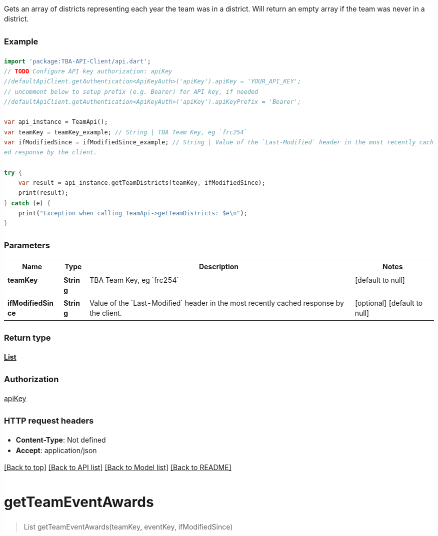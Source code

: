 Gets an array of districts representing each year the team was in a district. Will return an empty array if the team was never in a district.

### Example 
```dart
import 'package:TBA-API-Client/api.dart';
// TODO Configure API key authorization: apiKey
//defaultApiClient.getAuthentication<ApiKeyAuth>('apiKey').apiKey = 'YOUR_API_KEY';
// uncomment below to setup prefix (e.g. Bearer) for API key, if needed
//defaultApiClient.getAuthentication<ApiKeyAuth>('apiKey').apiKeyPrefix = 'Bearer';

var api_instance = TeamApi();
var teamKey = teamKey_example; // String | TBA Team Key, eg `frc254`
var ifModifiedSince = ifModifiedSince_example; // String | Value of the `Last-Modified` header in the most recently cached response by the client.

try { 
    var result = api_instance.getTeamDistricts(teamKey, ifModifiedSince);
    print(result);
} catch (e) {
    print("Exception when calling TeamApi->getTeamDistricts: $e\n");
}
```

### Parameters

Name | Type | Description  | Notes
------------- | ------------- | ------------- | -------------
 **teamKey** | **String**| TBA Team Key, eg &#x60;frc254&#x60; | [default to null]
 **ifModifiedSince** | **String**| Value of the &#x60;Last-Modified&#x60; header in the most recently cached response by the client. | [optional] [default to null]

### Return type

[**List<DistrictList>**](DistrictList.md)

### Authorization

[apiKey](../README.md#apiKey)

### HTTP request headers

 - **Content-Type**: Not defined
 - **Accept**: application/json

[[Back to top]](#) [[Back to API list]](../README.md#documentation-for-api-endpoints) [[Back to Model list]](../README.md#documentation-for-models) [[Back to README]](../README.md)

# **getTeamEventAwards**
> List<Award> getTeamEventAwards(teamKey, eventKey, ifModifiedSince)

